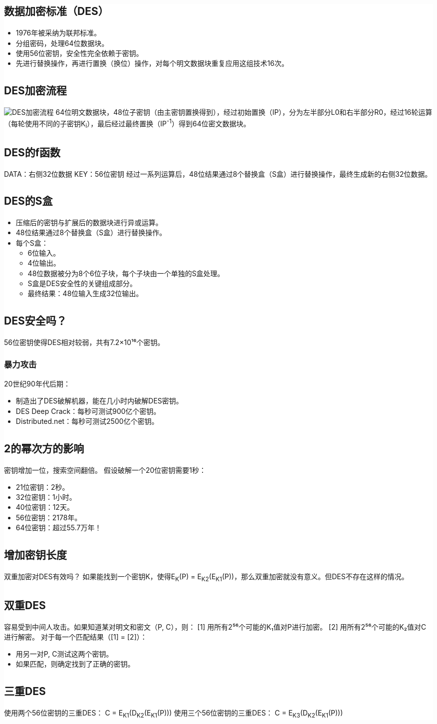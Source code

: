 ## 数据加密标准（DES）
- 1976年被采纳为联邦标准。
- 分组密码，处理64位数据块。
- 使用56位密钥，安全性完全依赖于密钥。
- 先进行替换操作，再进行置换（换位）操作，对每个明文数据块重复应用这组技术16次。
## DES加密流程
![DES加密流程](https://i.imgur.com/xxxxxx.png)
64位明文数据块，48位子密钥（由主密钥置换得到），经过初始置换（IP），分为左半部分L0和右半部分R0，经过16轮运算（每轮使用不同的子密钥K<sub>i</sub>），最后经过最终置换（IP<sup>-1</sup>）得到64位密文数据块。
## DES的f函数
DATA：右侧32位数据
KEY：56位密钥
经过一系列运算后，48位结果通过8个替换盒（S盒）进行替换操作，最终生成新的右侧32位数据。
## DES的S盒
- 压缩后的密钥与扩展后的数据块进行异或运算。
- 48位结果通过8个替换盒（S盒）进行替换操作。
- 每个S盒：
    - 6位输入。
    - 4位输出。
    - 48位数据被分为8个6位子块，每个子块由一个单独的S盒处理。
    - S盒是DES安全性的关键组成部分。
    - 最终结果：48位输入生成32位输出。
## DES安全吗？
56位密钥使得DES相对较弱，共有7.2×10¹⁶个密钥。
### 暴力攻击
20世纪90年代后期：
- 制造出了DES破解机器，能在几小时内破解DES密钥。
- DES Deep Crack：每秒可测试900亿个密钥。
- Distributed.net：每秒可测试2500亿个密钥。
## 2的幂次方的影响
密钥增加一位，搜索空间翻倍。
假设破解一个20位密钥需要1秒：
- 21位密钥：2秒。
- 32位密钥：1小时。
- 40位密钥：12天。
- 56位密钥：2178年。
- 64位密钥：超过55.7万年！
## 增加密钥长度
双重加密对DES有效吗？
如果能找到一个密钥K，使得E<sub>K</sub>(P) = E<sub>K2</sub>(E<sub>K1</sub>(P))，那么双重加密就没有意义。但DES不存在这样的情况。
## 双重DES
容易受到中间人攻击。如果知道某对明文和密文（P, C），则：
[1] 用所有2⁵⁶个可能的K₁值对P进行加密。
[2] 用所有2⁵⁶个可能的K₂值对C进行解密。
对于每一个匹配结果（[1] = [2]）：
- 用另一对P, C测试这两个密钥。
- 如果匹配，则确定找到了正确的密钥。
## 三重DES
使用两个56位密钥的三重DES：
C = E<sub>K1</sub>(D<sub>K2</sub>(E<sub>K1</sub>(P)))
使用三个56位密钥的三重DES：
C = E<sub>K3</sub>(D<sub>K2</sub>(E<sub>K1</sub>(P)))